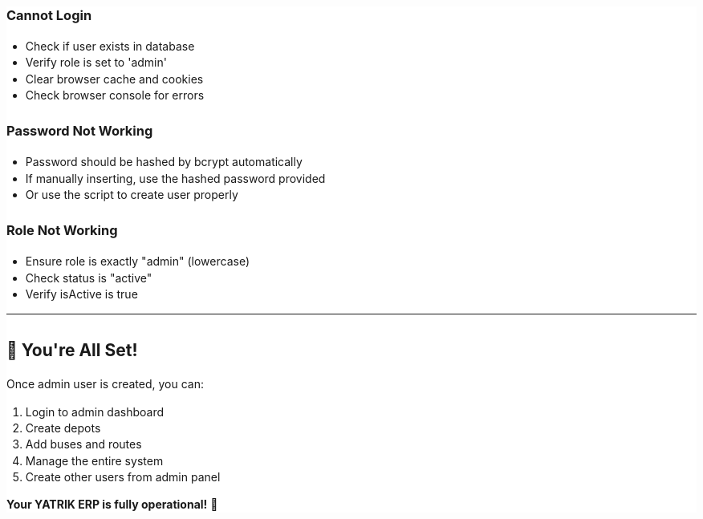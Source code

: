 ### Cannot Login
- Check if user exists in database
- Verify role is set to 'admin'
- Clear browser cache and cookies
- Check browser console for errors

### Password Not Working
- Password should be hashed by bcrypt automatically
- If manually inserting, use the hashed password provided
- Or use the script to create user properly

### Role Not Working
- Ensure role is exactly "admin" (lowercase)
- Check status is "active"
- Verify isActive is true

---

## 🎉 You're All Set!

Once admin user is created, you can:
1. Login to admin dashboard
2. Create depots
3. Add buses and routes
4. Manage the entire system
5. Create other users from admin panel

**Your YATRIK ERP is fully operational!** 🚀

